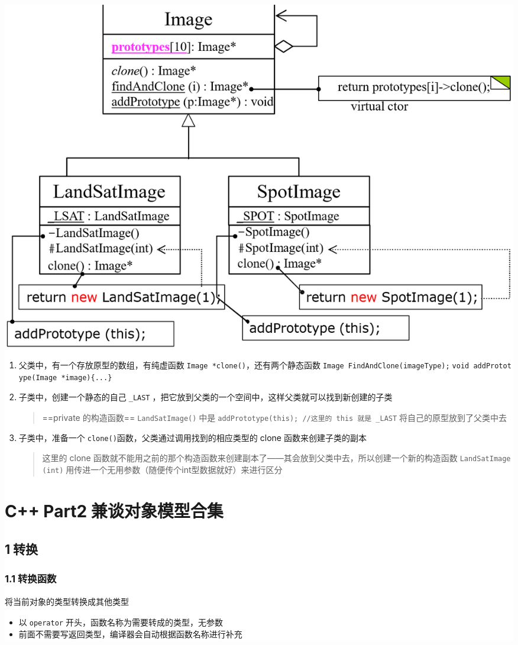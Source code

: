 ![image-20230802163941216](assets/image-20230802163941216.png)

1. 父类中，有一个存放原型的数组，有纯虚函数 `Image *clone()`，还有两个静态函数 `Image FindAndClone(imageType);` `void addPrototype(Image *image){...}`

2. 子类中，创建一个静态的自己 `_LAST` ，把它放到父类的一个空间中，这样父类就可以找到新创建的子类

   > ==private 的构造函数== `LandSatImage()` 中是 `addPrototype(this); //这里的 this 就是 _LAST` 将自己的原型放到了父类中去

3. 子类中，准备一个 `clone()`函数，父类通过调用找到的相应类型的 clone 函数来创建子类的副本

   > 这里的 clone 函数就不能用之前的那个构造函数来创建副本了——其会放到父类中去，所以创建一个新的构造函数 `LandSatImage(int)` 用传进一个无用参数（随便传个int型数据就好）来进行区分

# **C++ Part2 兼谈对象模型合集**

## 1 转换

### 1.1 转换函数

将当前对象的类型转换成其他类型

- 以 `operator` 开头，函数名称为需要转成的类型，无参数
- 前面不需要写返回类型，编译器会自动根据函数名称进行补充
